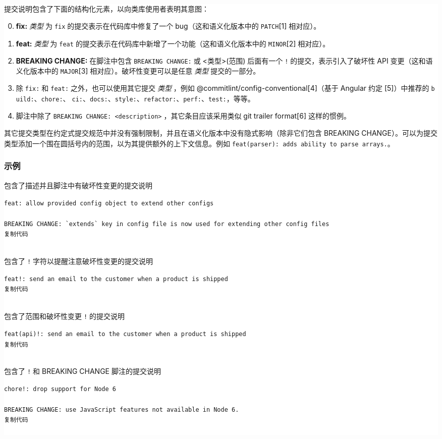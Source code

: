 提交说明包含了下面的结构化元素，以向类库使用者表明其意图：

0.  **fix:** _类型_ 为 `fix` 的提交表示在代码库中修复了一个 bug（这和语义化版本中的 `PATCH`[1] 相对应）。
    
1.  **feat:** _类型_ 为 `feat` 的提交表示在代码库中新增了一个功能（这和语义化版本中的 `MINOR`[2] 相对应）。
    
2.  **BREAKING CHANGE:** 在脚注中包含 `BREAKING CHANGE:` 或 <类型>(范围) 后面有一个 `!` 的提交，表示引入了破坏性 API 变更（这和语义化版本中的 `MAJOR`[3] 相对应）。破坏性变更可以是任意 _类型_ 提交的一部分。
    
3.  除 `fix:` 和 `feat:` 之外，也可以使用其它提交 _类型_ ，例如 \@commitlint/config-conventional[4]（基于 Angular 约定 [5]）中推荐的 `build:`、`chore:`、 `ci:`、`docs:`、`style:`、`refactor:`、`perf:`、`test:`，等等。
    
4.  脚注中除了 `BREAKING CHANGE: <description>` ，其它条目应该采用类似 git trailer format[6] 这样的惯例。
    

其它提交类型在约定式提交规范中并没有强制限制，并且在语义化版本中没有隐式影响（除非它们包含 BREAKING CHANGE）。可以为提交类型添加一个围在圆括号内的范围，以为其提供额外的上下文信息。例如 `feat(parser): adds ability to parse arrays.`。

### 示例

包含了描述并且脚注中有破坏性变更的提交说明

```
feat: allow provided config object to extend other configs

BREAKING CHANGE: `extends` key in config file is now used for extending other config files
复制代码


```

包含了 `!` 字符以提醒注意破坏性变更的提交说明

```
feat!: send an email to the customer when a product is shipped
复制代码


```

包含了范围和破坏性变更 `!` 的提交说明

```
feat(api)!: send an email to the customer when a product is shipped
复制代码


```

包含了 `!` 和 BREAKING CHANGE 脚注的提交说明

```
chore!: drop support for Node 6

BREAKING CHANGE: use JavaScript features not available in Node 6.
复制代码


```
